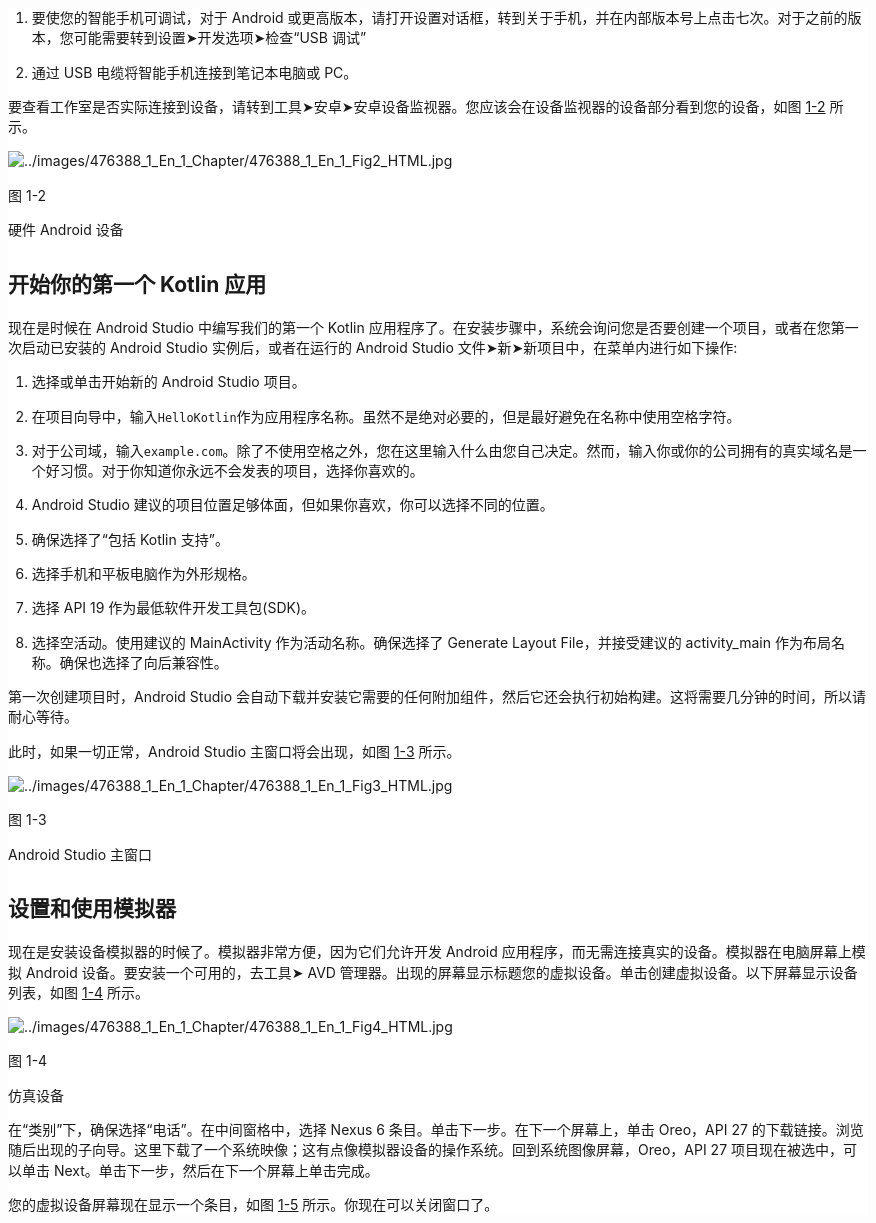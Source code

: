 1.  要使您的智能手机可调试，对于 Android 或更高版本，请打开设置对话框，转到关于手机，并在内部版本号上点击七次。对于之前的版本，您可能需要转到设置➤开发选项➤检查“USB 调试”

2.  通过 USB 电缆将智能手机连接到笔记本电脑或 PC。

要查看工作室是否实际连接到设备，请转到工具➤安卓➤安卓设备监视器。您应该会在设备监视器的设备部分看到您的设备，如图 [1-2](#Fig2) 所示。

![../images/476388_1_En_1_Chapter/476388_1_En_1_Fig2_HTML.jpg](../images/476388_1_En_1_Chapter/476388_1_En_1_Fig2_HTML.jpg)

图 1-2

硬件 Android 设备

## 开始你的第一个 Kotlin 应用

现在是时候在 Android Studio 中编写我们的第一个 Kotlin 应用程序了。在安装步骤中，系统会询问您是否要创建一个项目，或者在您第一次启动已安装的 Android Studio 实例后，或者在运行的 Android Studio 文件➤新➤新项目中，在菜单内进行如下操作:

1.  选择或单击开始新的 Android Studio 项目。

2.  在项目向导中，输入`HelloKotlin`作为应用程序名称。虽然不是绝对必要的，但是最好避免在名称中使用空格字符。

3.  对于公司域，输入`example.com`。除了不使用空格之外，您在这里输入什么由您自己决定。然而，输入你或你的公司拥有的真实域名是一个好习惯。对于你知道你永远不会发表的项目，选择你喜欢的。

4.  Android Studio 建议的项目位置足够体面，但如果你喜欢，你可以选择不同的位置。

5.  确保选择了“包括 Kotlin 支持”。

6.  选择手机和平板电脑作为外形规格。

7.  选择 API 19 作为最低软件开发工具包(SDK)。

8.  选择空活动。使用建议的 MainActivity 作为活动名称。确保选择了 Generate Layout File，并接受建议的 activity_main 作为布局名称。确保也选择了向后兼容性。

第一次创建项目时，Android Studio 会自动下载并安装它需要的任何附加组件，然后它还会执行初始构建。这将需要几分钟的时间，所以请耐心等待。

此时，如果一切正常，Android Studio 主窗口将会出现，如图 [1-3](#Fig3) 所示。

![../images/476388_1_En_1_Chapter/476388_1_En_1_Fig3_HTML.jpg](../images/476388_1_En_1_Chapter/476388_1_En_1_Fig3_HTML.jpg)

图 1-3

Android Studio 主窗口

## 设置和使用模拟器

现在是安装设备模拟器的时候了。模拟器非常方便，因为它们允许开发 Android 应用程序，而无需连接真实的设备。模拟器在电脑屏幕上模拟 Android 设备。要安装一个可用的，去工具➤ AVD 管理器。出现的屏幕显示标题您的虚拟设备。单击创建虚拟设备。以下屏幕显示设备列表，如图 [1-4](#Fig4) 所示。

![../images/476388_1_En_1_Chapter/476388_1_En_1_Fig4_HTML.jpg](../images/476388_1_En_1_Chapter/476388_1_En_1_Fig4_HTML.jpg)

图 1-4

仿真设备

在“类别”下，确保选择“电话”。在中间窗格中，选择 Nexus 6 条目。单击下一步。在下一个屏幕上，单击 Oreo，API 27 的下载链接。浏览随后出现的子向导。这里下载了一个系统映像；这有点像模拟器设备的操作系统。回到系统图像屏幕，Oreo，API 27 项目现在被选中，可以单击 Next。单击下一步，然后在下一个屏幕上单击完成。

您的虚拟设备屏幕现在显示一个条目，如图 [1-5](#Fig5) 所示。你现在可以关闭窗口了。
